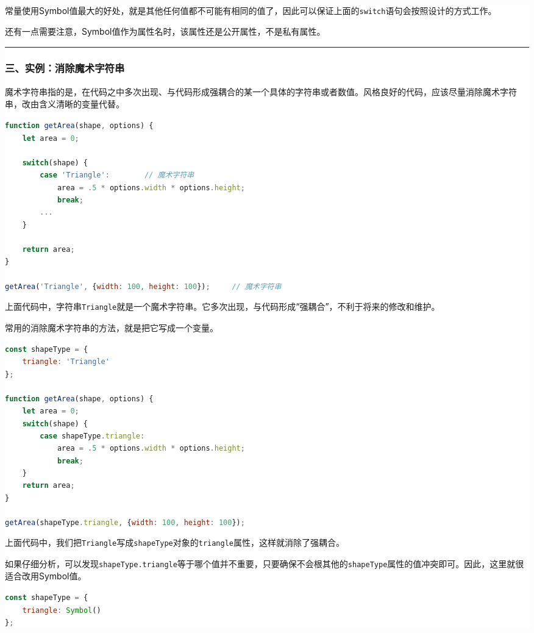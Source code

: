 ```js
```

常量使用Symbol值最大的好处，就是其他任何值都不可能有相同的值了，因此可以保证上面的`switch`语句会按照设计的方式工作。

还有一点需要注意，Symbol值作为属性名时，该属性还是公开属性，不是私有属性。

---

### 三、实例：消除魔术字符串

魔术字符串指的是，在代码之中多次出现、与代码形成强耦合的某一个具体的字符串或者数值。风格良好的代码，应该尽量消除魔术字符串，改由含义清晰的变量代替。

```js
function getArea(shape, options) {
    let area = 0;

    switch(shape) {
        case 'Triangle':        // 魔术字符串
            area = .5 * options.width * options.height;
            break;
        ...
    }

    return area;
}

getArea('Triangle', {width: 100, height: 100});     // 魔术字符串
```

上面代码中，字符串`Triangle`就是一个魔术字符串。它多次出现，与代码形成“强耦合”，不利于将来的修改和维护。

常用的消除魔术字符串的方法，就是把它写成一个变量。

```js
const shapeType = {
    triangle: 'Triangle'
};

function getArea(shape, options) {
    let area = 0;
    switch(shape) {
        case shapeType.triangle:
            area = .5 * options.width * options.height;
            break;
    }
    return area;
}

getArea(shapeType.triangle, {width: 100, height: 100});
```

上面代码中，我们把`Triangle`写成`shapeType`对象的`triangle`属性，这样就消除了强耦合。

如果仔细分析，可以发现`shapeType.triangle`等于哪个值并不重要，只要确保不会根其他的`shapeType`属性的值冲突即可。因此，这里就很适合改用Symbol值。

```js
const shapeType = {
    triangle: Symbol()
};
```
